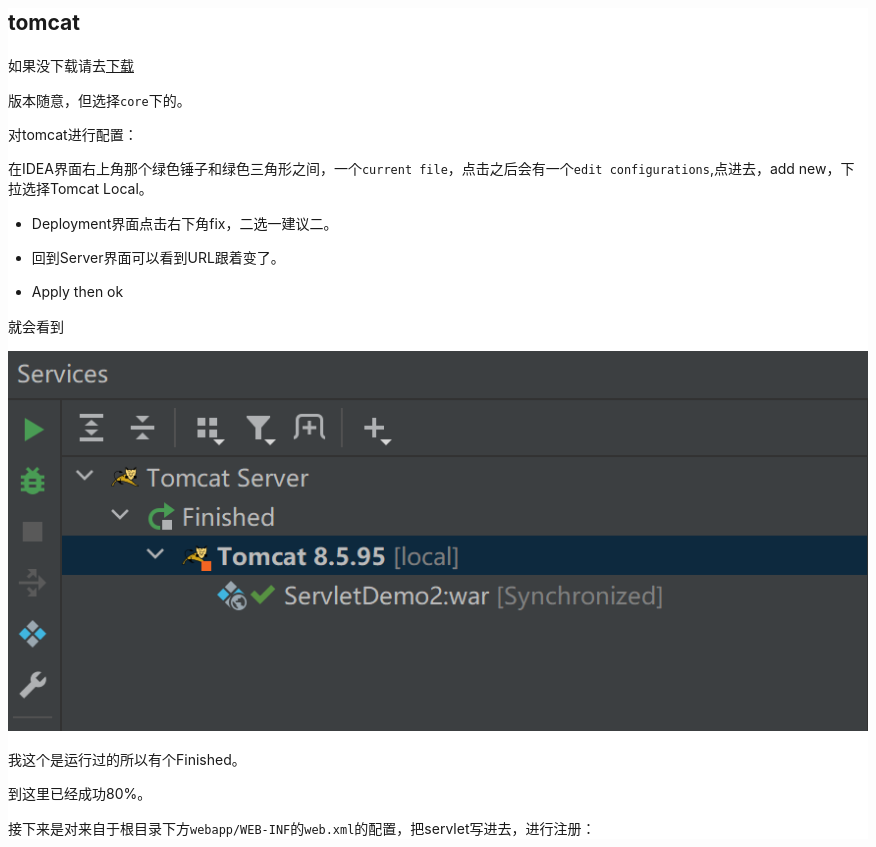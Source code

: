   

## tomcat

  

如果没下载请去<a href=https://tomcat.apache.org/download-80.cgi>下载</a>

版本随意，但选择`core`下的。

  

对tomcat进行配置：

在IDEA界面右上角那个绿色锤子和绿色三角形之间，一个`current file`，点击之后会有一个`edit configurations`,点进去，add new，下拉选择Tomcat Local。

  

- Deployment界面点击右下角fix，二选一建议二。

  

- 回到Server界面可以看到URL跟着变了。

  

- Apply then ok

  

就会看到

![](../post_pre_ctf/imgs/tomcat.png)

  

我这个是运行过的所以有个Finished。

到这里已经成功80%。

  

接下来是对来自于根目录下方`webapp/WEB-INF`的`web.xml`的配置，把servlet写进去，进行注册：
